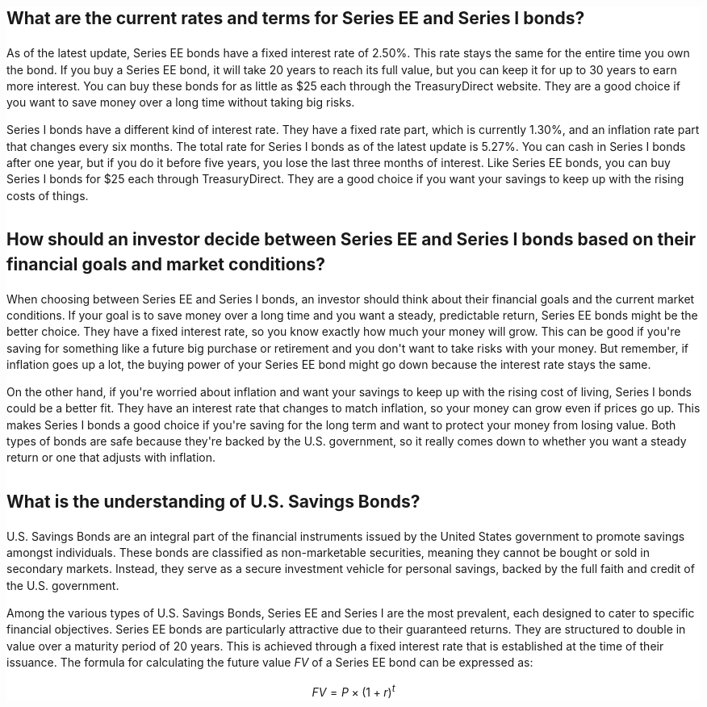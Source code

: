 ## What are the current rates and terms for Series EE and Series I bonds?

As of the latest update, Series EE bonds have a fixed interest rate of 2.50%. This rate stays the same for the entire time you own the bond. If you buy a Series EE bond, it will take 20 years to reach its full value, but you can keep it for up to 30 years to earn more interest. You can buy these bonds for as little as $25 each through the TreasuryDirect website. They are a good choice if you want to save money over a long time without taking big risks.

Series I bonds have a different kind of interest rate. They have a fixed rate part, which is currently 1.30%, and an inflation rate part that changes every six months. The total rate for Series I bonds as of the latest update is 5.27%. You can cash in Series I bonds after one year, but if you do it before five years, you lose the last three months of interest. Like Series EE bonds, you can buy Series I bonds for $25 each through TreasuryDirect. They are a good choice if you want your savings to keep up with the rising costs of things.

## How should an investor decide between Series EE and Series I bonds based on their financial goals and market conditions?

When choosing between Series EE and Series I bonds, an investor should think about their financial goals and the current market conditions. If your goal is to save money over a long time and you want a steady, predictable return, Series EE bonds might be the better choice. They have a fixed interest rate, so you know exactly how much your money will grow. This can be good if you're saving for something like a future big purchase or retirement and you don't want to take risks with your money. But remember, if inflation goes up a lot, the buying power of your Series EE bond might go down because the interest rate stays the same.

On the other hand, if you're worried about inflation and want your savings to keep up with the rising cost of living, Series I bonds could be a better fit. They have an interest rate that changes to match inflation, so your money can grow even if prices go up. This makes Series I bonds a good choice if you're saving for the long term and want to protect your money from losing value. Both types of bonds are safe because they're backed by the U.S. government, so it really comes down to whether you want a steady return or one that adjusts with inflation.

## What is the understanding of U.S. Savings Bonds?

U.S. Savings Bonds are an integral part of the financial instruments issued by the United States government to promote savings amongst individuals. These bonds are classified as non-marketable securities, meaning they cannot be bought or sold in secondary markets. Instead, they serve as a secure investment vehicle for personal savings, backed by the full faith and credit of the U.S. government.

Among the various types of U.S. Savings Bonds, Series EE and Series I are the most prevalent, each designed to cater to specific financial objectives. Series EE bonds are particularly attractive due to their guaranteed returns. They are structured to double in value over a maturity period of 20 years. This is achieved through a fixed interest rate that is established at the time of their issuance. The formula for calculating the future value $FV$ of a Series EE bond can be expressed as:

$$
FV = P \times (1 + r)^t
$$
